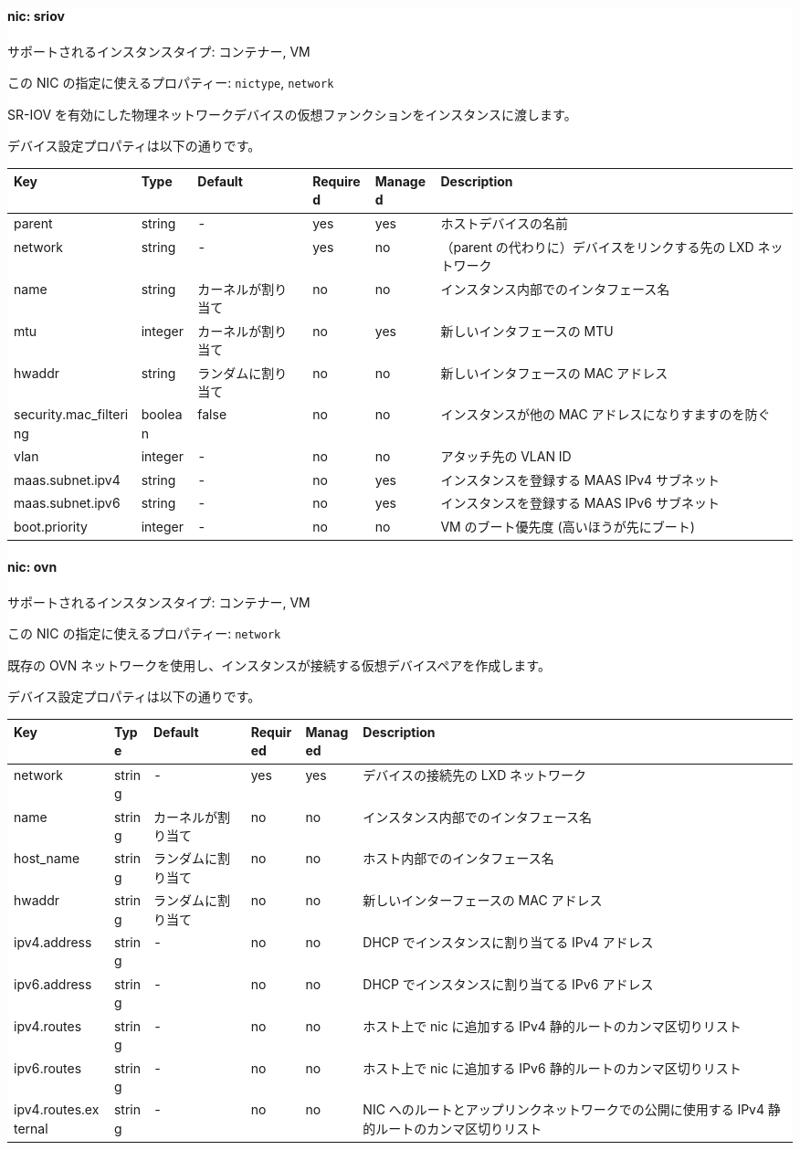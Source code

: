 #### nic: sriov

サポートされるインスタンスタイプ: コンテナー, VM


この NIC の指定に使えるプロパティー: `nictype`, `network`


SR-IOV を有効にした物理ネットワークデバイスの仮想ファンクションをインスタンスに渡します。


デバイス設定プロパティは以下の通りです。


Key                     | Type      | Default                                       | Required | Managed | Description
:--                     | :--       | :--                                           | :--      | :--     | :--
parent                  | string    | -                                             | yes      | yes     | ホストデバイスの名前 
network                 | string    | -                                             | yes      | no      | （parent の代わりに）デバイスをリンクする先の LXD ネットワーク 
name                    | string    | カーネルが割り当て    | no       | no      | インスタンス内部でのインタフェース名 
mtu                     | integer   | カーネルが割り当て    | no       | yes     | 新しいインタフェースの MTU 
hwaddr                  | string    | ランダムに割り当て  | no       | no      | 新しいインタフェースの MAC アドレス 
security.mac\_filtering | boolean   | false                                         | no       | no      | インスタンスが他の MAC アドレスになりすますのを防ぐ 
vlan                    | integer   | -                                             | no       | no      | アタッチ先の VLAN ID 
maas.subnet.ipv4        | string    | -                                             | no       | yes     | インスタンスを登録する MAAS IPv4 サブネット 
maas.subnet.ipv6        | string    | -                                             | no       | yes     | インスタンスを登録する MAAS IPv6 サブネット 
boot.priority           | integer   | -                                             | no       | no      | VM のブート優先度 (高いほうが先にブート) 

#### nic: ovn

サポートされるインスタンスタイプ: コンテナー, VM


この NIC の指定に使えるプロパティー: `network`


既存の OVN ネットワークを使用し、インスタンスが接続する仮想デバイスペアを作成します。


デバイス設定プロパティは以下の通りです。


Key                                  | Type    | Default                                       | Required | Managed | Description
:--                                  | :--     | :--                                           | :--      | :--     | :--
network                              | string  | -                                             | yes      | yes     | デバイスの接続先の LXD ネットワーク 
name                                 | string  | カーネルが割り当て    | no       | no      | インスタンス内部でのインタフェース名 
host\_name                           | string  | ランダムに割り当て  | no       | no      | ホスト内部でのインタフェース名 
hwaddr                               | string  | ランダムに割り当て  | no       | no      | 新しいインターフェースの MAC アドレス 
ipv4.address                         | string  | -                                             | no       | no      | DHCP でインスタンスに割り当てる IPv4 アドレス 
ipv6.address                         | string  | -                                             | no       | no      | DHCP でインスタンスに割り当てる IPv6 アドレス 
ipv4.routes                          | string  | -                                             | no       | no      | ホスト上で nic に追加する IPv4 静的ルートのカンマ区切りリスト 
ipv6.routes                          | string  | -                                             | no       | no      | ホスト上で nic に追加する IPv6 静的ルートのカンマ区切りリスト 
ipv4.routes.external                 | string  | -                                             | no       | no      | NIC へのルートとアップリンクネットワークでの公開に使用する IPv4 静的ルートのカンマ区切りリスト 